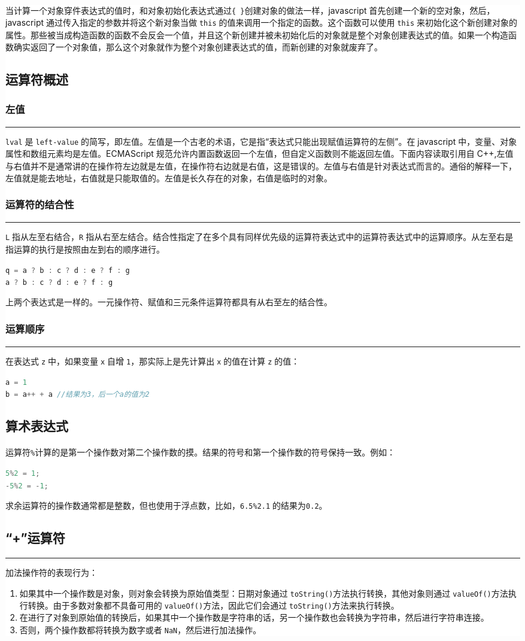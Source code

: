 当计算一个对象穿件表达式的值时，和对象初始化表达式通过`{ }`创建对象的做法一样，javascript 首先创建一个新的空对象，然后，javascript 通过传入指定的参数并将这个新对象当做 `this` 的值来调用一个指定的函数。这个函数可以使用 `this` 来初始化这个新创建对象的属性。那些被当成构造函数的函数不会反会一个值，并且这个新创建并被未初始化后的对象就是整个对象创建表达式的值。如果一个构造函数确实返回了一个对象值，那么这个对象就作为整个对象创建表达式的值，而新创建的对象就废弃了。

## 运算符概述

### 左值

---

`lval` 是 `left-value` 的简写，即左值。左值是一个古老的术语，它是指“表达式只能出现赋值运算符的左侧”。在 javascript 中，变量、对象属性和数组元素均是左值。ECMAScript 规范允许内置函数返回一个左值，但自定义函数则不能返回左值。下面内容读取引用自 C++,左值与右值并不是通常讲的在操作符左边就是左值，在操作符右边就是右值，这是错误的。左值与右值是针对表达式而言的。通俗的解释一下，左值就是能去地址，右值就是只能取值的。左值是长久存在的对象，右值是临时的对象。

### 运算符的结合性

---

`L` 指从左至右结合，`R` 指从右至左结合。结合性指定了在多个具有同样优先级的运算符表达式中的运算符表达式中的运算顺序。从左至右是指运算的执行是按照由左到右的顺序进行。

```js
q = a ? b : c ? d : e ? f : g
a ? b : c ? d : e ? f : g
```

上两个表达式是一样的。一元操作符、赋值和三元条件运算符都具有从右至左的结合性。

### 运算顺序

---

在表达式 `z` 中，如果变量 `x` 自增 `1`，那实际上是先计算出 `x` 的值在计算 `z` 的值：

```js
a = 1
b = a++ + a //结果为3，后一个a的值为2
```

## 算术表达式

运算符`%`计算的是第一个操作数对第二个操作数的摸。结果的符号和第一个操作数的符号保持一致。例如：

```js
5%2 = 1;
-5%2 = -1;
```

求余运算符的操作数通常都是整数，但也使用于浮点数，比如，`6.5%2.1` 的结果为`0.2`。

## “+”运算符

---

加法操作符的表现行为：

1.  如果其中一个操作数是对象，则对象会转换为原始值类型：日期对象通过 `toString()`方法执行转换，其他对象则通过 `valueOf()`方法执行转换。由于多数对象都不具备可用的 `valueOf()`方法，因此它们会通过 `toString()`方法来执行转换。
2.  在进行了对象到原始值的转换后，如果其中一个操作数是字符串的话，另一个操作数也会转换为字符串，然后进行字符串连接。
3.  否则，两个操作数都将转换为数字或者 `NaN`，然后进行加法操作。
